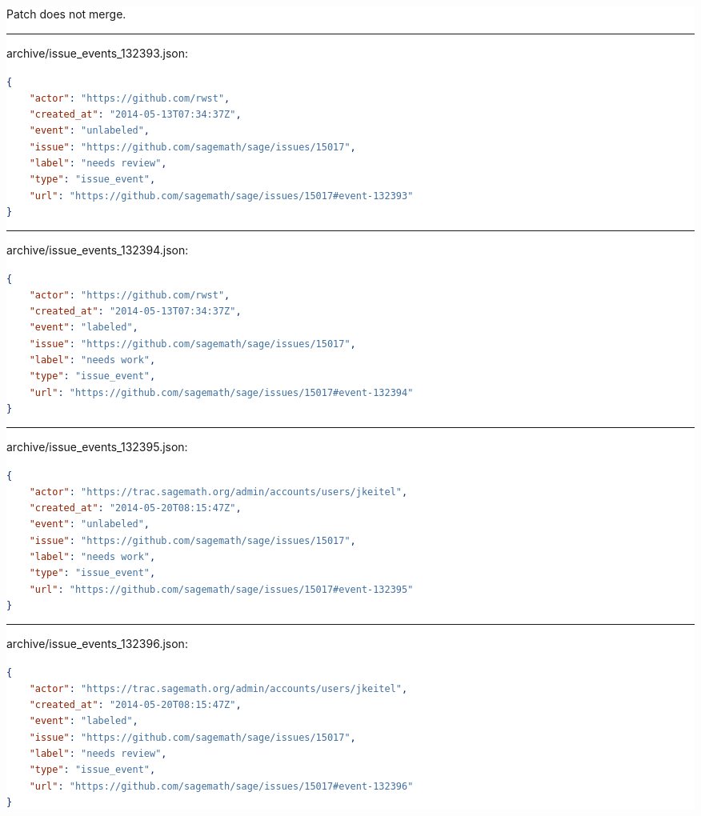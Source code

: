 <a id='comment:6'></a>
Patch does not merge.



---

archive/issue_events_132393.json:
```json
{
    "actor": "https://github.com/rwst",
    "created_at": "2014-05-13T07:34:37Z",
    "event": "unlabeled",
    "issue": "https://github.com/sagemath/sage/issues/15017",
    "label": "needs review",
    "type": "issue_event",
    "url": "https://github.com/sagemath/sage/issues/15017#event-132393"
}
```



---

archive/issue_events_132394.json:
```json
{
    "actor": "https://github.com/rwst",
    "created_at": "2014-05-13T07:34:37Z",
    "event": "labeled",
    "issue": "https://github.com/sagemath/sage/issues/15017",
    "label": "needs work",
    "type": "issue_event",
    "url": "https://github.com/sagemath/sage/issues/15017#event-132394"
}
```



---

archive/issue_events_132395.json:
```json
{
    "actor": "https://trac.sagemath.org/admin/accounts/users/jkeitel",
    "created_at": "2014-05-20T08:15:47Z",
    "event": "unlabeled",
    "issue": "https://github.com/sagemath/sage/issues/15017",
    "label": "needs work",
    "type": "issue_event",
    "url": "https://github.com/sagemath/sage/issues/15017#event-132395"
}
```



---

archive/issue_events_132396.json:
```json
{
    "actor": "https://trac.sagemath.org/admin/accounts/users/jkeitel",
    "created_at": "2014-05-20T08:15:47Z",
    "event": "labeled",
    "issue": "https://github.com/sagemath/sage/issues/15017",
    "label": "needs review",
    "type": "issue_event",
    "url": "https://github.com/sagemath/sage/issues/15017#event-132396"
}
```
